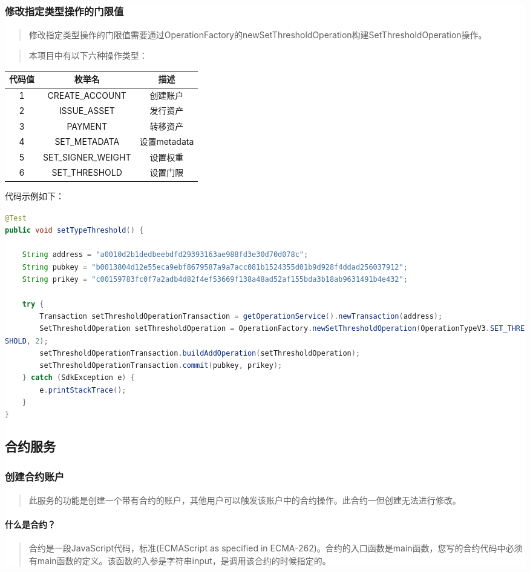 
###  修改指定类型操作的门限值

> 修改指定类型操作的门限值需要通过OperationFactory的newSetThresholdOperation构建SetThresholdOperation操作。

> 本项目中有以下六种操作类型：

| 代码值 |      枚举名       |     描述     |
| :----: | :---------------: | :----------: |
|   1    |  CREATE_ACCOUNT   |   创建账户   |
|   2    |    ISSUE_ASSET    |   发行资产   |
|   3    |      PAYMENT      |   转移资产   |
|   4    |   SET_METADATA    | 设置metadata |
|   5    | SET_SIGNER_WEIGHT |   设置权重   |
|   6    |   SET_THRESHOLD   |   设置门限   |
代码示例如下：

```java
@Test
public void setTypeThreshold() {

    String address = "a0010d2b1dedbeebdfd29393163ae988fd3e30d70d078c";
    String pubkey = "b0013804d12e55eca9ebf8679587a9a7acc081b1524355d01b9d928f4ddad256037912";
    String prikey = "c00159783fc0f7a2adb4d82f4ef53669f138a48ad52af155bda3b18ab9631491b4e432";

    try {
        Transaction setThresholdOperationTransaction = getOperationService().newTransaction(address);
        SetThresholdOperation setThresholdOperation = OperationFactory.newSetThresholdOperation(OperationTypeV3.SET_THRESHOLD, 2);
        setThresholdOperationTransaction.buildAddOperation(setThresholdOperation);
        setThresholdOperationTransaction.commit(pubkey, prikey);
    } catch (SdkException e) {
        e.printStackTrace();
    }
}
```

##  合约服务

###  创建合约账户

> 此服务的功能是创建一个带有合约的账户，其他用户可以触发该账户中的合约操作。此合约一但创建无法进行修改。

#### 什么是合约？

> 合约是一段JavaScript代码，标准(ECMAScript as specified in ECMA-262)。合约的入口函数是main函数，您写的合约代码中必须有main函数的定义。该函数的入参是字符串input，是调用该合约的时候指定的。
